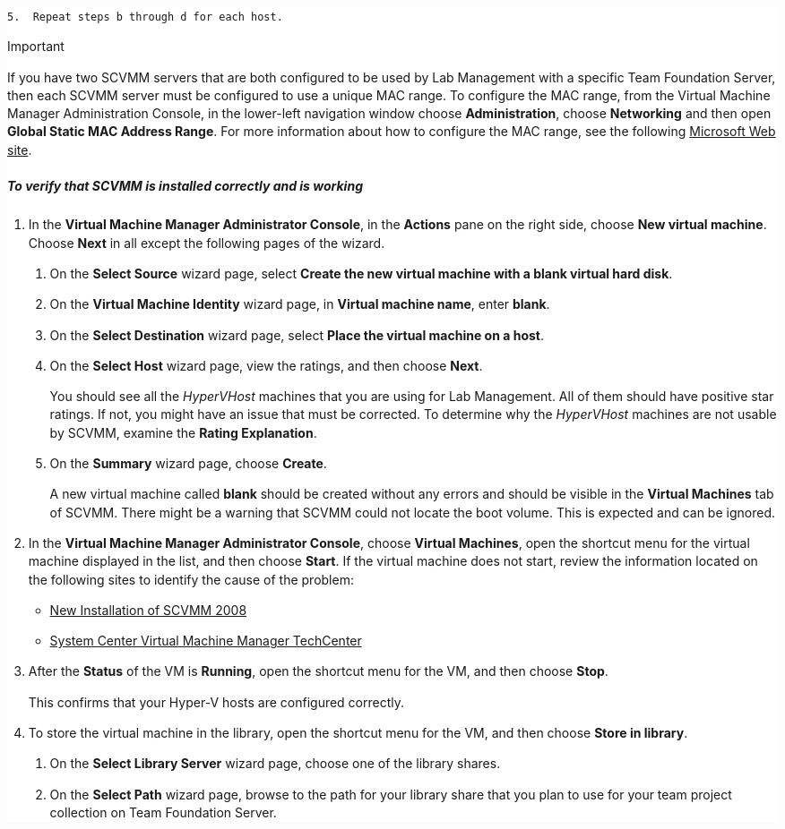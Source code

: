     5.  Repeat steps b through d for each host.  
  
> [!IMPORTANT]
>  If you have two SCVMM servers that are both configured to be used by Lab Management with a specific Team Foundation Server, then each SCVMM server must be configured to use a unique MAC range. To configure the MAC range, from the Virtual Machine Manager Administration Console, in the lower-left navigation window choose **Administration**, choose **Networking** and then open **Global Static MAC Address Range**. For more information about how to configure the MAC range, see the following [Microsoft Web site](http://go.microsoft.com/fwlink/?LinkId=182078).  
  
##### To verify that SCVMM is installed correctly and is working  
  
1.  In the **Virtual Machine Manager Administrator Console**, in the **Actions** pane on the right side, choose **New virtual machine**. Choose **Next** in all except the following pages of the wizard.  
  
    1.  On the **Select Source** wizard page, select **Create the new virtual machine with a blank virtual hard disk**.  
  
    2.  On the **Virtual Machine Identity** wizard page, in **Virtual machine name**, enter **blank**.  
  
    3.  On the **Select Destination** wizard page, select **Place the virtual machine on a host**.  
  
    4.  On the **Select Host** wizard page, view the ratings, and then choose **Next**.  
  
         You should see all the *HyperVHost* machines that you are using for Lab Management. All of them should have positive star ratings. If not, you might have an issue that must be corrected. To determine why the *HyperVHost* machines are not usable by SCVMM, examine the **Rating Explanation**.  
  
    5.  On the **Summary** wizard page, choose **Create**.  
  
         A new virtual machine called **blank** should be created without any errors and should be visible in the **Virtual Machines** tab of SCVMM. There might be a warning that SCVMM could not locate the boot volume. This is expected and can be ignored.  
  
2.  In the **Virtual Machine Manager Administrator Console**, choose **Virtual Machines**, open the shortcut menu for the virtual machine displayed in the list, and then choose **Start**. If the virtual machine does not start, review the information located on the following sites to identify the cause of the problem:  
  
    -   [New Installation of SCVMM 2008](http://go.microsoft.com/fwlink/?LinkId=139442)  
  
    -   [System Center Virtual Machine Manager TechCenter](http://go.microsoft.com/fwlink/?LinkId=139443)  
  
3.  After the **Status** of the VM is **Running**, open the shortcut menu for the VM, and then choose **Stop**.  
  
     This confirms that your Hyper-V hosts are configured correctly.  
  
4.  To store the virtual machine in the library, open the shortcut menu for the VM, and then choose **Store in library**.  
  
    1.  On the **Select Library Server** wizard page, choose one of the library shares.  
  
    2.  On the **Select Path** wizard page, browse to the path for your library share that you plan to use for your team project collection on Team Foundation Server.  
  
